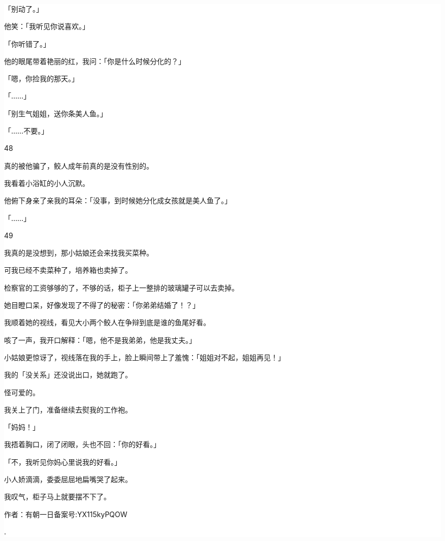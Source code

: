「别动了。」

他笑：「我听见你说喜欢。」

「你听错了。」

他的眼尾带着艳丽的红，我问：「你是什么时候分化的？」

「嗯，你捡我的那天。」

「……」

「别生气姐姐，送你条美人鱼。」

「……不要。」

48

真的被他骗了，鲛人成年前真的是没有性别的。

我看着小浴缸的小人沉默。

他俯下身亲了亲我的耳朵：「没事，到时候她分化成女孩就是美人鱼了。」

「……」

49

我真的是没想到，那小姑娘还会来找我买菜种。

可我已经不卖菜种了，培养箱也卖掉了。

检察官的工资够够的了，不够的话，柜子上一整排的玻璃罐子可以去卖掉。

她目瞪口呆，好像发现了不得了的秘密：「你弟弟结婚了！？」

我顺着她的视线，看见大小两个鲛人在争辩到底是谁的鱼尾好看。

咳了一声，我开口解释：「嗯，他不是我弟弟，他是我丈夫。」

小姑娘更惊讶了，视线落在我的手上，脸上瞬间带上了羞愧：「姐姐对不起，姐姐再见！」

我的「没关系」还没说出口，她就跑了。

怪可爱的。

我关上了门，准备继续去熨我的工作袍。

「妈妈！」

我捂着胸口，闭了闭眼，头也不回：「你的好看。」

「不，我听见你妈心里说我的好看。」

小人娇滴滴，委委屈屈地扁嘴哭了起来。

我叹气，柜子马上就要摆不下了。

作者：有朝一日备案号:YX115kyPQOW

.
